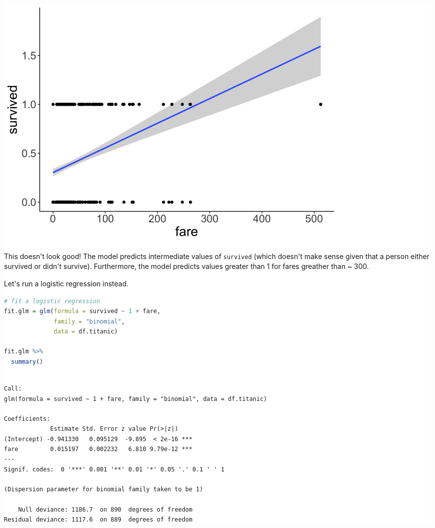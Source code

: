 <img src="14-generalized_linear_model_files/figure-html/unnamed-chunk-7-1.png" width="672" />

This doesn't look good! The model predicts intermediate values of `survived` (which doesn't make sense given that a person either survived or didn't survive). Furthermore, the model predicts values greater than 1 for fares greather than ~ 300.  

Let's run a logistic regression instead. 


``` r
# fit a logistic regression 
fit.glm = glm(formula = survived ~ 1 + fare,
              family = "binomial",
              data = df.titanic)

fit.glm %>% 
  summary()
```

```

Call:
glm(formula = survived ~ 1 + fare, family = "binomial", data = df.titanic)

Coefficients:
             Estimate Std. Error z value Pr(>|z|)    
(Intercept) -0.941330   0.095129  -9.895  < 2e-16 ***
fare         0.015197   0.002232   6.810 9.79e-12 ***
---
Signif. codes:  0 '***' 0.001 '**' 0.01 '*' 0.05 '.' 0.1 ' ' 1

(Dispersion parameter for binomial family taken to be 1)

    Null deviance: 1186.7  on 890  degrees of freedom
Residual deviance: 1117.6  on 889  degrees of freedom
```